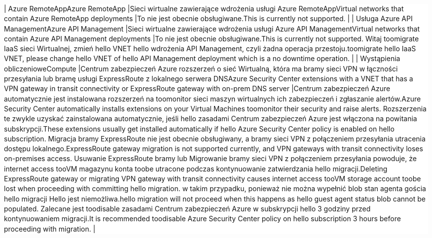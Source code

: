 | <span data-ttu-id="c5b0d-238">Azure RemoteApp</span><span class="sxs-lookup"><span data-stu-id="c5b0d-238">Azure RemoteApp</span></span> |<span data-ttu-id="c5b0d-239">Sieci wirtualne zawierające wdrożenia usługi Azure RemoteApp</span><span class="sxs-lookup"><span data-stu-id="c5b0d-239">Virtual networks that contain Azure RemoteApp deployments</span></span> |<span data-ttu-id="c5b0d-240">To nie jest obecnie obsługiwane.</span><span class="sxs-lookup"><span data-stu-id="c5b0d-240">This is currently not supported.</span></span> |
| <span data-ttu-id="c5b0d-241">Usługa Azure API Management</span><span class="sxs-lookup"><span data-stu-id="c5b0d-241">Azure API Management</span></span> |<span data-ttu-id="c5b0d-242">Sieci wirtualne zawierające wdrożenia usługi Azure API Management</span><span class="sxs-lookup"><span data-stu-id="c5b0d-242">Virtual networks that contain Azure API Management deployments</span></span> |<span data-ttu-id="c5b0d-243">To nie jest obecnie obsługiwane.</span><span class="sxs-lookup"><span data-stu-id="c5b0d-243">This is currently not supported.</span></span> <span data-ttu-id="c5b0d-244">Witaj toomigrate IaaS sieci Wirtualnej, zmień hello VNET hello wdrożenia API Management, czyli żadna operacja przestoju.</span><span class="sxs-lookup"><span data-stu-id="c5b0d-244">toomigrate hello IaaS VNET, please change hello VNET of hello API Management deployment which is a no downtime operation.</span></span> |
| <span data-ttu-id="c5b0d-245">Wystąpienia obliczeniowe</span><span class="sxs-lookup"><span data-stu-id="c5b0d-245">Compute</span></span> |<span data-ttu-id="c5b0d-246">Centrum zabezpieczeń Azure rozszerzeń o sieć Wirtualną, która ma bramy sieci VPN w łączności przesyłania lub bramę usługi ExpressRoute z lokalnego serwera DNS</span><span class="sxs-lookup"><span data-stu-id="c5b0d-246">Azure Security Center extensions with a VNET that has a VPN gateway in transit connectivity or ExpressRoute gateway with on-prem DNS server</span></span> |<span data-ttu-id="c5b0d-247">Centrum zabezpieczeń Azure automatycznie jest instalowana rozszerzeń na toomonitor sieci maszyn wirtualnych ich zabezpieczeń i zgłaszanie alertów.</span><span class="sxs-lookup"><span data-stu-id="c5b0d-247">Azure Security Center automatically installs extensions on your Virtual Machines toomonitor their security and raise alerts.</span></span> <span data-ttu-id="c5b0d-248">Rozszerzenia te zwykle uzyskać zainstalowana automatycznie, jeśli hello zasadami Centrum zabezpieczeń Azure jest włączona na powitania subskrypcji.</span><span class="sxs-lookup"><span data-stu-id="c5b0d-248">These extensions usually get installed automatically if hello Azure Security Center policy is enabled on hello subscription.</span></span> <span data-ttu-id="c5b0d-249">Migracja bramy ExpressRoute nie jest obecnie obsługiwany, a bramy sieci VPN z połączeniem przesyłania utracenia dostępu lokalnego.</span><span class="sxs-lookup"><span data-stu-id="c5b0d-249">ExpressRoute gateway migration is not supported currently, and VPN gateways with transit connectivity loses on-premises access.</span></span> <span data-ttu-id="c5b0d-250">Usuwanie ExpressRoute bramy lub Migrowanie bramy sieci VPN z połączeniem przesyłania powoduje, że internet access tooVM magazynu konta toobe utracone podczas kontynuowanie zatwierdzania hello migracji.</span><span class="sxs-lookup"><span data-stu-id="c5b0d-250">Deleting ExpressRoute gateway or migrating VPN gateway with transit connectivity causes internet access tooVM storage account toobe lost when proceeding with committing hello migration.</span></span> <span data-ttu-id="c5b0d-251">w takim przypadku, ponieważ nie można wypełnić blob stan agenta gościa hello migracji Hello jest niemożliwa.</span><span class="sxs-lookup"><span data-stu-id="c5b0d-251">hello migration will not proceed when this happens as hello guest agent status blob cannot be populated.</span></span> <span data-ttu-id="c5b0d-252">Zalecane jest toodisable zasadami Centrum zabezpieczeń Azure w subskrypcji hello 3 godziny przed kontynuowaniem migracji.</span><span class="sxs-lookup"><span data-stu-id="c5b0d-252">It is recommended toodisable Azure Security Center policy on hello subscription 3 hours before proceeding with migration.</span></span> |

